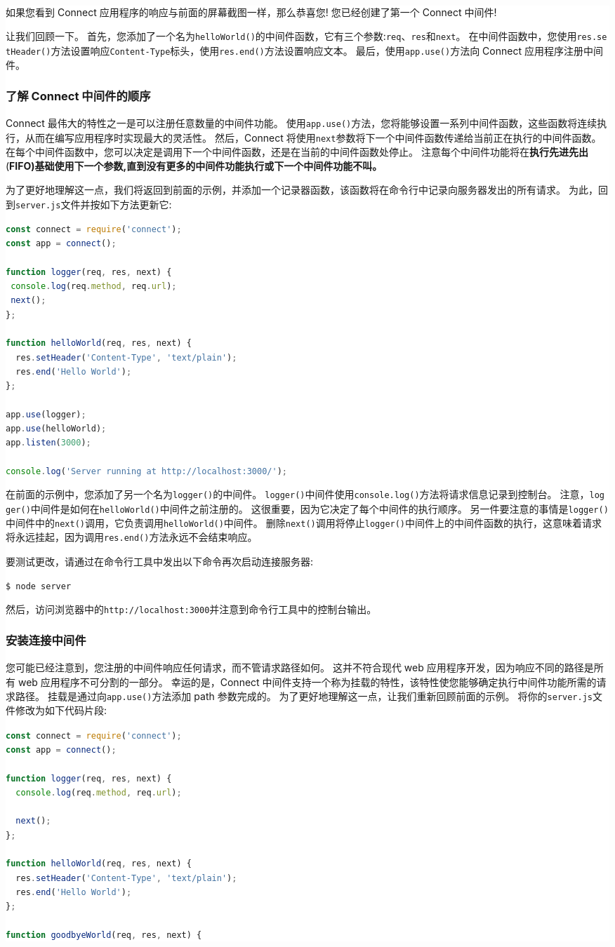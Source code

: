 如果您看到 Connect 应用程序的响应与前面的屏幕截图一样，那么恭喜您! 您已经创建了第一个 Connect 中间件!

让我们回顾一下。 首先，您添加了一个名为`helloWorld()`的中间件函数，它有三个参数:`req`、`res`和`next`。 在中间件函数中，您使用`res.setHeader()`方法设置响应`Content-Type`标头，使用`res.end()`方法设置响应文本。 最后，使用`app.use()`方法向 Connect 应用程序注册中间件。

### 了解 Connect 中间件的顺序

Connect 最伟大的特性之一是可以注册任意数量的中间件功能。 使用`app.use()`方法，您将能够设置一系列中间件函数，这些函数将连续执行，从而在编写应用程序时实现最大的灵活性。 然后，Connect 将使用`next`参数将下一个中间件函数传递给当前正在执行的中间件函数。 在每个中间件函数中，您可以决定是调用下一个中间件函数，还是在当前的中间件函数处停止。 注意每个中间件功能将在**执行先进先出**(**FIFO)基础使用下一个参数,直到没有更多的中间件功能执行或下一个中间件功能不叫。**

为了更好地理解这一点，我们将返回到前面的示例，并添加一个记录器函数，该函数将在命令行中记录向服务器发出的所有请求。 为此，回到`server.js`文件并按如下方法更新它:

```js
const connect = require('connect');
const app = connect();

function logger(req, res, next) {
 console.log(req.method, req.url);
 next();
};

function helloWorld(req, res, next) {
  res.setHeader('Content-Type', 'text/plain');
  res.end('Hello World');
};

app.use(logger);
app.use(helloWorld);
app.listen(3000);

console.log('Server running at http://localhost:3000/');
```

在前面的示例中，您添加了另一个名为`logger()`的中间件。 `logger()`中间件使用`console.log()`方法将请求信息记录到控制台。 注意，`logger()`中间件是如何在`helloWorld()`中间件之前注册的。 这很重要，因为它决定了每个中间件的执行顺序。 另一件要注意的事情是`logger()`中间件中的`next()`调用，它负责调用`helloWorld()`中间件。 删除`next()`调用将停止`logger()`中间件上的中间件函数的执行，这意味着请求将永远挂起，因为调用`res.end()`方法永远不会结束响应。

要测试更改，请通过在命令行工具中发出以下命令再次启动连接服务器:

```js
$ node server

```

然后，访问浏览器中的`http://localhost:3000`并注意到命令行工具中的控制台输出。

### 安装连接中间件

您可能已经注意到，您注册的中间件响应任何请求，而不管请求路径如何。 这并不符合现代 web 应用程序开发，因为响应不同的路径是所有 web 应用程序不可分割的一部分。 幸运的是，Connect 中间件支持一个称为挂载的特性，该特性使您能够确定执行中间件功能所需的请求路径。 挂载是通过向`app.use()`方法添加 path 参数完成的。 为了更好地理解这一点，让我们重新回顾前面的示例。 将你的`server.js`文件修改为如下代码片段:

```js
const connect = require('connect');
const app = connect();

function logger(req, res, next) {
  console.log(req.method, req.url);

  next();
};

function helloWorld(req, res, next) {
  res.setHeader('Content-Type', 'text/plain');
  res.end('Hello World');
};

function goodbyeWorld(req, res, next) {
```